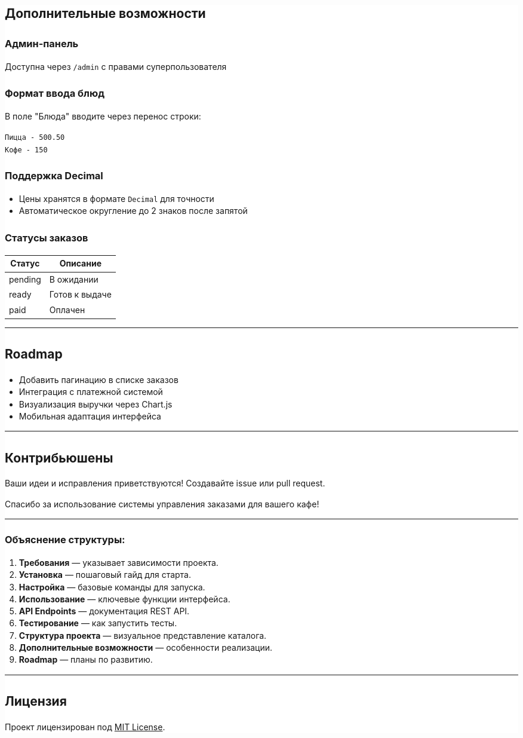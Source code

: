 
## Дополнительные возможности

### Админ-панель
Доступна через `/admin` с правами суперпользователя
### Формат ввода блюд
В поле "Блюда" вводите через перенос строки:
```
Пицца - 500.50
Кофе - 150
```
### Поддержка Decimal
- Цены хранятся в формате `Decimal` для точности
- Автоматическое округление до 2 знаков после запятой
### Статусы заказов
| Статус    | Описание                |
|-----------|-------------------------|
| pending   | В ожидании              |
| ready     | Готов к выдаче          |
| paid      | Оплачен                 |

---

## Roadmap
- Добавить пагинацию в списке заказов
- Интеграция с платежной системой
- Визуализация выручки через Chart.js
- Мобильная адаптация интерфейса

---

## Контрибьюшены
Ваши идеи и исправления приветствуются! Создавайте issue или pull request.

Спасибо за использование системы управления заказами для вашего кафе!

---

### Объяснение структуры:
1. **Требования** — указывает зависимости проекта.
2. **Установка** — пошаговый гайд для старта.
3. **Настройка** — базовые команды для запуска.
4. **Использование** — ключевые функции интерфейса.
5. **API Endpoints** — документация REST API.
6. **Тестирование** — как запустить тесты.
7. **Структура проекта** — визуальное представление каталога.
8. **Дополнительные возможности** — особенности реализации.
9. **Roadmap** — планы по развитию.

---

## Лицензия
Проект лицензирован под [MIT License](LICENSE).
